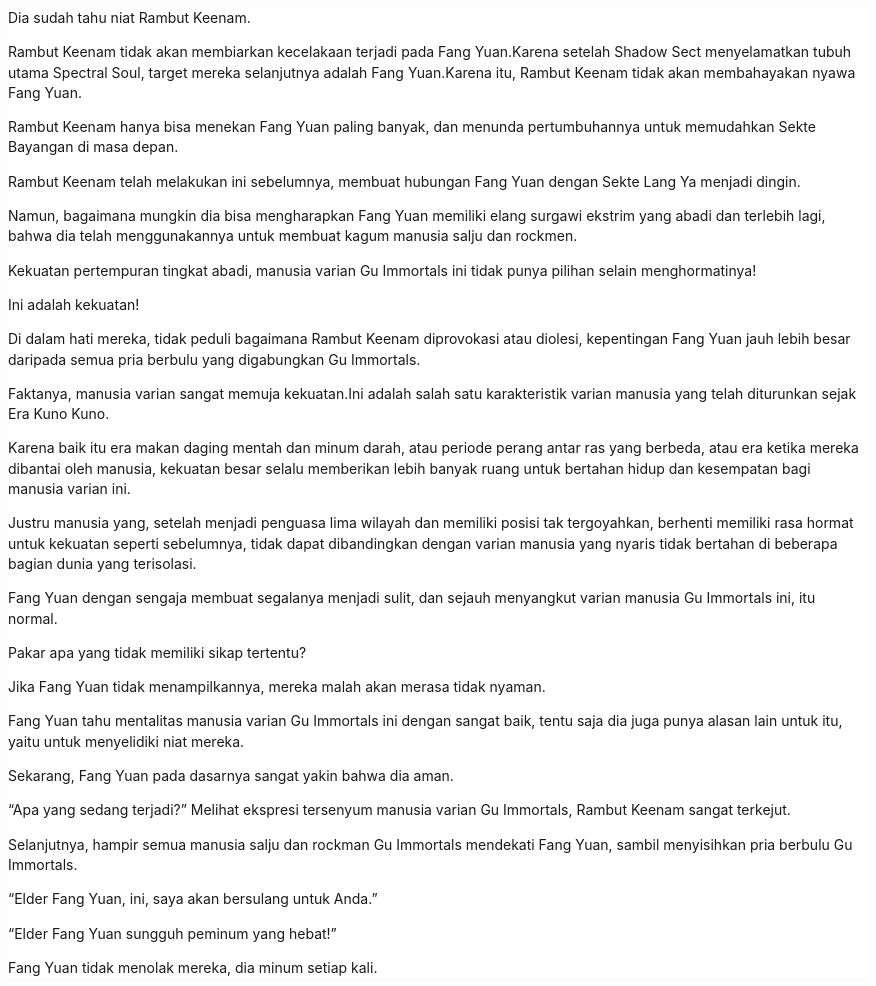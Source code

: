 

Dia sudah tahu niat Rambut Keenam.

Rambut Keenam tidak akan membiarkan kecelakaan terjadi pada Fang Yuan.Karena setelah Shadow Sect menyelamatkan tubuh utama Spectral Soul, target mereka selanjutnya adalah Fang Yuan.Karena itu, Rambut Keenam tidak akan membahayakan nyawa Fang Yuan.

Rambut Keenam hanya bisa menekan Fang Yuan paling banyak, dan menunda pertumbuhannya untuk memudahkan Sekte Bayangan di masa depan.

Rambut Keenam telah melakukan ini sebelumnya, membuat hubungan Fang Yuan dengan Sekte Lang Ya menjadi dingin.

Namun, bagaimana mungkin dia bisa mengharapkan Fang Yuan memiliki elang surgawi ekstrim yang abadi dan terlebih lagi, bahwa dia telah menggunakannya untuk membuat kagum manusia salju dan rockmen.

Kekuatan pertempuran tingkat abadi, manusia varian Gu Immortals ini tidak punya pilihan selain menghormatinya!

Ini adalah kekuatan!

Di dalam hati mereka, tidak peduli bagaimana Rambut Keenam diprovokasi atau diolesi, kepentingan Fang Yuan jauh lebih besar daripada semua pria berbulu yang digabungkan Gu Immortals.

Faktanya, manusia varian sangat memuja kekuatan.Ini adalah salah satu karakteristik varian manusia yang telah diturunkan sejak Era Kuno Kuno.

Karena baik itu era makan daging mentah dan minum darah, atau periode perang antar ras yang berbeda, atau era ketika mereka dibantai oleh manusia, kekuatan besar selalu memberikan lebih banyak ruang untuk bertahan hidup dan kesempatan bagi manusia varian ini.

Justru manusia yang, setelah menjadi penguasa lima wilayah dan memiliki posisi tak tergoyahkan, berhenti memiliki rasa hormat untuk kekuatan seperti sebelumnya, tidak dapat dibandingkan dengan varian manusia yang nyaris tidak bertahan di beberapa bagian dunia yang terisolasi.

Fang Yuan dengan sengaja membuat segalanya menjadi sulit, dan sejauh menyangkut varian manusia Gu Immortals ini, itu normal.

Pakar apa yang tidak memiliki sikap tertentu?

Jika Fang Yuan tidak menampilkannya, mereka malah akan merasa tidak nyaman.

Fang Yuan tahu mentalitas manusia varian Gu Immortals ini dengan sangat baik, tentu saja dia juga punya alasan lain untuk itu, yaitu untuk menyelidiki niat mereka.

Sekarang, Fang Yuan pada dasarnya sangat yakin bahwa dia aman.

“Apa yang sedang terjadi?” Melihat ekspresi tersenyum manusia varian Gu Immortals, Rambut Keenam sangat terkejut.

Selanjutnya, hampir semua manusia salju dan rockman Gu Immortals mendekati Fang Yuan, sambil menyisihkan pria berbulu Gu Immortals.

“Elder Fang Yuan, ini, saya akan bersulang untuk Anda.”

“Elder Fang Yuan sungguh peminum yang hebat!”

Fang Yuan tidak menolak mereka, dia minum setiap kali.


